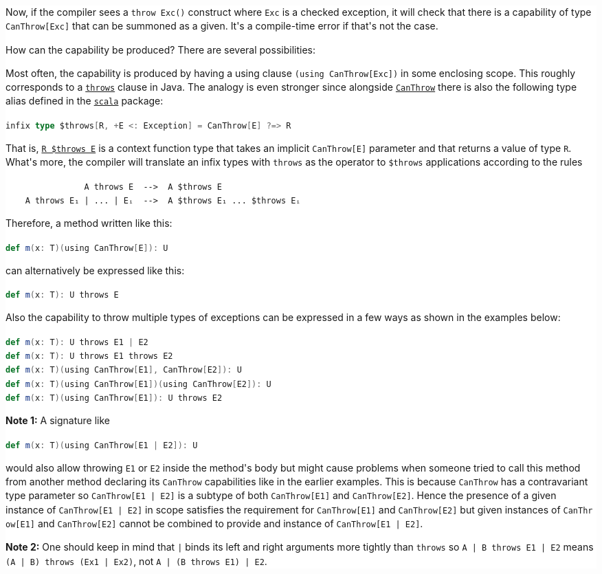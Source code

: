 Now, if the compiler sees a `throw Exc()` construct where `Exc` is a checked exception, it will check that there is a capability of type `CanThrow[Exc]` that can be summoned as a given. It's a compile-time error if that's not the case.

How can the capability be produced? There are several possibilities:

Most often, the capability is produced by having a using clause `(using CanThrow[Exc])` in some enclosing scope. This roughly corresponds to a [`throws`](https://docs.oracle.com/javase/specs/jls/se7/html/jls-8.html#jls-8.4.6) clause in Java. The analogy is even stronger since alongside [`CanThrow`](https://scala-lang.org/api/3.x/scala/CanThrow.html) there is also the following type alias defined in the [`scala`](https://scala-lang.org/api/3.x/scala.html) package:
```scala
infix type $throws[R, +E <: Exception] = CanThrow[E] ?=> R
```
That is, [`R $throws E`](https://scala-lang.org/api/3.x/scala/runtime.html#$throws-0) is a context function type that takes an implicit `CanThrow[E]` parameter and that returns a value of type `R`. What's more, the compiler will translate an infix types with `throws` as the operator to `$throws` applications according to the rules
```
                A throws E  -->  A $throws E
    A throws E₁ | ... | Eᵢ  -->  A $throws E₁ ... $throws Eᵢ
```
Therefore, a method written like this:
```scala
def m(x: T)(using CanThrow[E]): U
```
can alternatively be expressed like this:
```scala
def m(x: T): U throws E
```
Also the capability to throw multiple types of exceptions can be expressed in a few ways as shown in the examples below:
```scala
def m(x: T): U throws E1 | E2
def m(x: T): U throws E1 throws E2
def m(x: T)(using CanThrow[E1], CanThrow[E2]): U
def m(x: T)(using CanThrow[E1])(using CanThrow[E2]): U
def m(x: T)(using CanThrow[E1]): U throws E2
```

**Note 1:** A signature like
```scala
def m(x: T)(using CanThrow[E1 | E2]): U
```
would also allow throwing `E1` or `E2` inside the method's body but might cause problems when someone tried to call this method
from another method declaring its `CanThrow` capabilities like in the earlier examples.
This is because `CanThrow` has a contravariant type parameter so `CanThrow[E1 | E2]` is a subtype of both `CanThrow[E1]` and `CanThrow[E2]`.
Hence the presence of a given instance of `CanThrow[E1 | E2]` in scope satisfies the requirement for `CanThrow[E1]` and `CanThrow[E2]`
but given instances of `CanThrow[E1]` and `CanThrow[E2]` cannot be combined to provide and instance of `CanThrow[E1 | E2]`.

**Note 2:** One should keep in mind that `|` binds its left and right arguments more tightly than `throws` so `A | B throws E1 | E2` means `(A | B) throws (Ex1 | Ex2)`, not `A | (B throws E1) | E2`.

